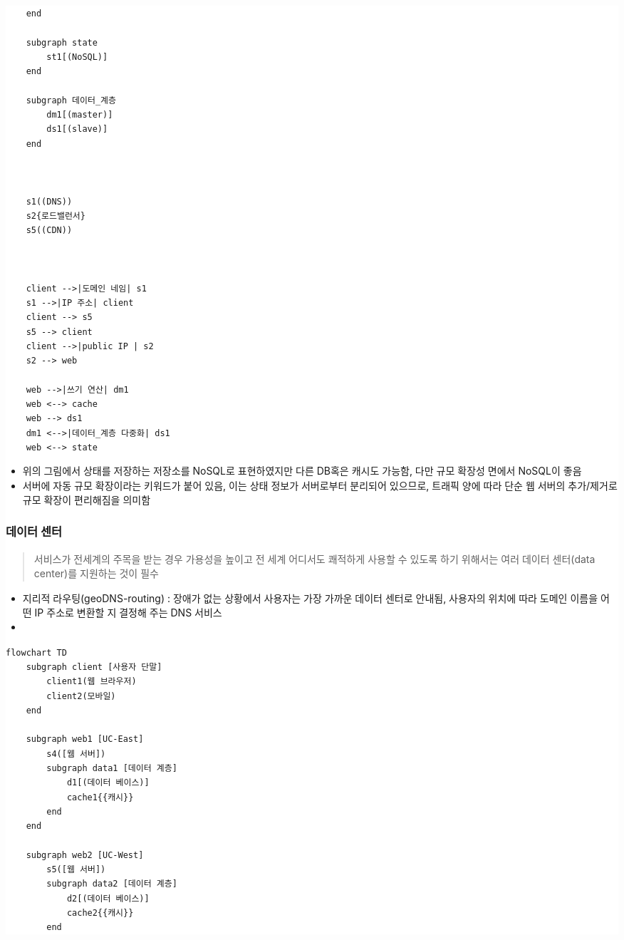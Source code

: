 ```mermaid
    end

    subgraph state
        st1[(NoSQL)]
    end

    subgraph 데이터_계층
        dm1[(master)]
        ds1[(slave)]
    end



    s1((DNS))
    s2{로드밸런서}
    s5((CDN))
    
    

    client -->|도메인 네임| s1
    s1 -->|IP 주소| client
    client --> s5
    s5 --> client
    client -->|public IP | s2
    s2 --> web

    web -->|쓰기 연산| dm1
    web <--> cache
    web --> ds1
    dm1 <-->|데이터_계층 다중화| ds1
    web <--> state
```

* 위의 그림에서 상태를 저장하는 저장소를 NoSQL로 표현하였지만 다른 DB혹은 캐시도 가능함, 다만 규모 확장성 면에서 NoSQL이 좋음
* 서버에 자동 규모 확장이라는 키워드가 붙어 있음, 이는 상태 정보가 서버로부터 분리되어 있으므로, 트래픽 양에 따라 단순 웹 서버의 추가/제거로 규모 확장이 편리해짐을 의미함

### 데이터 센터
> 서비스가 전세계의 주목을 받는 경우 가용성을 높이고 전 세계 어디서도 쾌적하게 사용할 수 있도록 하기 위해서는 여러 데이터 센터(data center)를 지원하는 것이 필수

* 지리적 라우팅(geoDNS-routing) : 장애가 없는 상황에서 사용자는 가장 가까운 데이터 센터로 안내됨, 사용자의 위치에 따라 도메인 이름을 어떤 IP 주소로 변환할 지 결정해 주는 DNS 서비스
* 

```mermaid
flowchart TD
    subgraph client [사용자 단말]
        client1(웹 브라우저)
        client2(모바일)
    end

    subgraph web1 [UC-East]
        s4([웹 서버])
        subgraph data1 [데이터 계층]
            d1[(데이터 베이스)]
            cache1{{캐시}}
        end
    end

    subgraph web2 [UC-West]
        s5([웹 서버])
        subgraph data2 [데이터 계층]
            d2[(데이터 베이스)]
            cache2{{캐시}}
        end
```